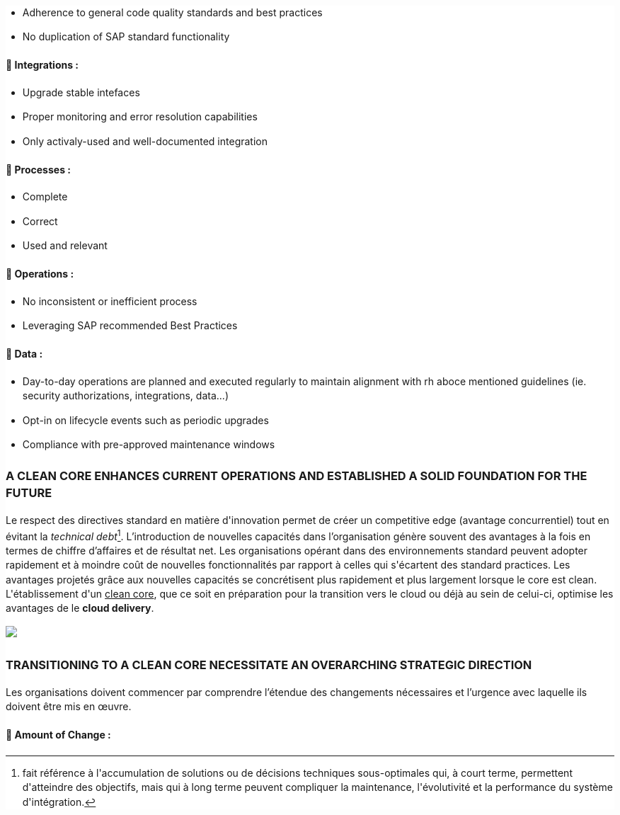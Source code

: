 - Adherence to general code quality standards and best practices

- No duplication of SAP standard functionality

#### 💮 **Integrations** :

- Upgrade stable intefaces

- Proper monitoring and error resolution capabilities

- Only activaly-used and well-documented integration

#### 💮 **Processes** :

- Complete

- Correct

- Used and relevant

#### 💮 **Operations** :

- No inconsistent or inefficient process

- Leveraging SAP recommended Best Practices

#### 💮 **Data** :

- Day-to-day operations are planned and executed regularly to maintain alignment with rh aboce mentioned guidelines (ie. security authorizations, integrations, data...)

- Opt-in on lifecycle events such as periodic upgrades

- Compliance with pre-approved maintenance windows

### A CLEAN CORE ENHANCES CURRENT OPERATIONS AND ESTABLISHED A SOLID FOUNDATION FOR THE FUTURE

Le respect des directives standard en matière d'innovation permet de créer un competitive edge (avantage concurrentiel) tout en évitant la _technical debt_[^1]. L’introduction de nouvelles capacités dans l’organisation génère souvent des avantages à la fois en termes de chiffre d’affaires et de résultat net. Les organisations opérant dans des environnements standard peuvent adopter rapidement et à moindre coût de nouvelles fonctionnalités par rapport à celles qui s'écartent des standard practices. Les avantages projetés grâce aux nouvelles capacités se concrétisent plus rapidement et plus largement lorsque le core est clean. L'établissement d'un [clean core](../☼%20UNIT%200%20-%20Lexicon/♠%20Clean%20Core.md), que ce soit en préparation pour la transition vers le cloud ou déjà au sein de celui-ci, optimise les avantages de le **cloud delivery**.

![](./RESSOURCES/cleancore_timechart.png)

### TRANSITIONING TO A CLEAN CORE NECESSITATE AN OVERARCHING STRATEGIC DIRECTION

Les organisations doivent commencer par comprendre l’étendue des changements nécessaires et l’urgence avec laquelle ils doivent être mis en œuvre.

#### 💮 **Amount of Change** :


[^1]: fait référence à l'accumulation de solutions ou de décisions techniques sous-optimales qui, à court terme, permettent d'atteindre des objectifs, mais qui à long terme peuvent compliquer la maintenance, l'évolutivité et la performance du système d'intégration.